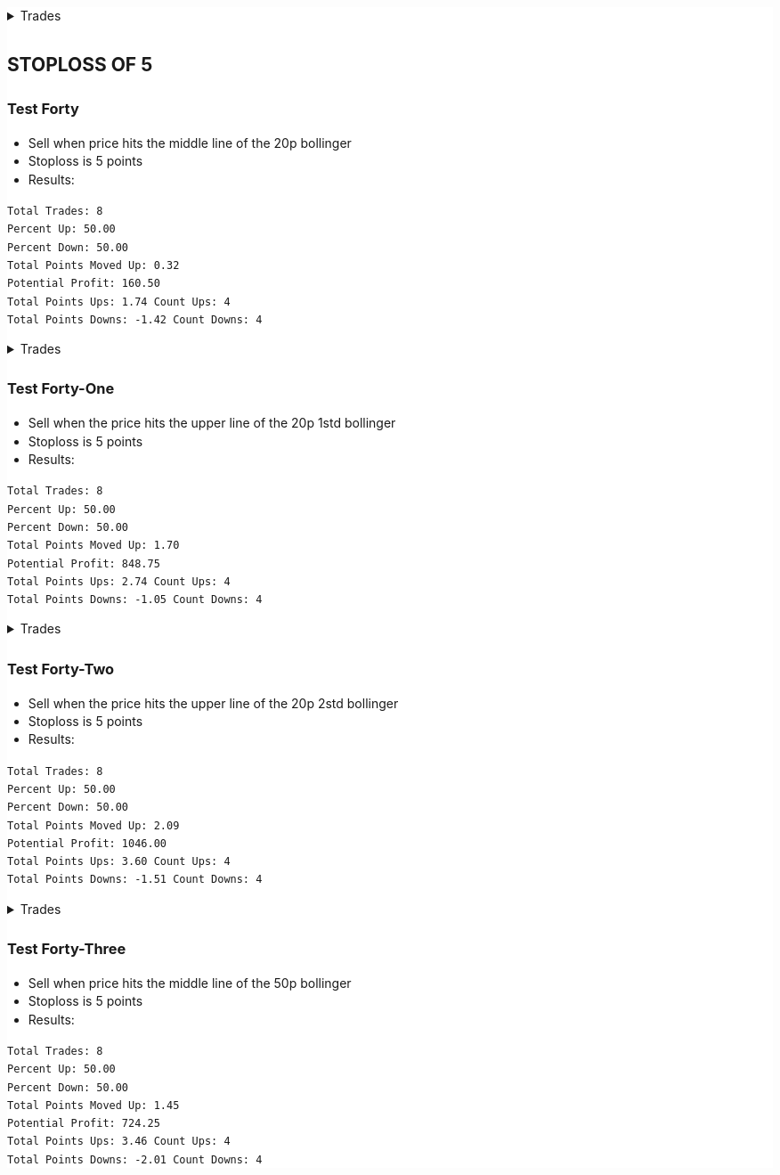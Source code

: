 <details><summary>Trades</summary></details>

## STOPLOSS OF 5

### Test Forty
* Sell when price hits the middle line of the 20p bollinger
* Stoploss is 5 points
* Results:
```
Total Trades: 8
Percent Up: 50.00
Percent Down: 50.00
Total Points Moved Up: 0.32
Potential Profit: 160.50
Total Points Ups: 1.74 Count Ups: 4
Total Points Downs: -1.42 Count Downs: 4
```

<details><summary>Trades</summary></details>

### Test Forty-One
* Sell when the price hits the upper line of the 20p 1std bollinger
* Stoploss is 5 points
* Results:
```
Total Trades: 8
Percent Up: 50.00
Percent Down: 50.00
Total Points Moved Up: 1.70
Potential Profit: 848.75
Total Points Ups: 2.74 Count Ups: 4
Total Points Downs: -1.05 Count Downs: 4
```

<details><summary>Trades</summary></details>

### Test Forty-Two
* Sell when the price hits the upper line of the 20p 2std bollinger
* Stoploss is 5 points
* Results:
```
Total Trades: 8
Percent Up: 50.00
Percent Down: 50.00
Total Points Moved Up: 2.09
Potential Profit: 1046.00
Total Points Ups: 3.60 Count Ups: 4
Total Points Downs: -1.51 Count Downs: 4
```

<details><summary>Trades</summary></details>

### Test Forty-Three
* Sell when price hits the middle line of the 50p bollinger
* Stoploss is 5 points
* Results:
```
Total Trades: 8
Percent Up: 50.00
Percent Down: 50.00
Total Points Moved Up: 1.45
Potential Profit: 724.25
Total Points Ups: 3.46 Count Ups: 4
Total Points Downs: -2.01 Count Downs: 4
```